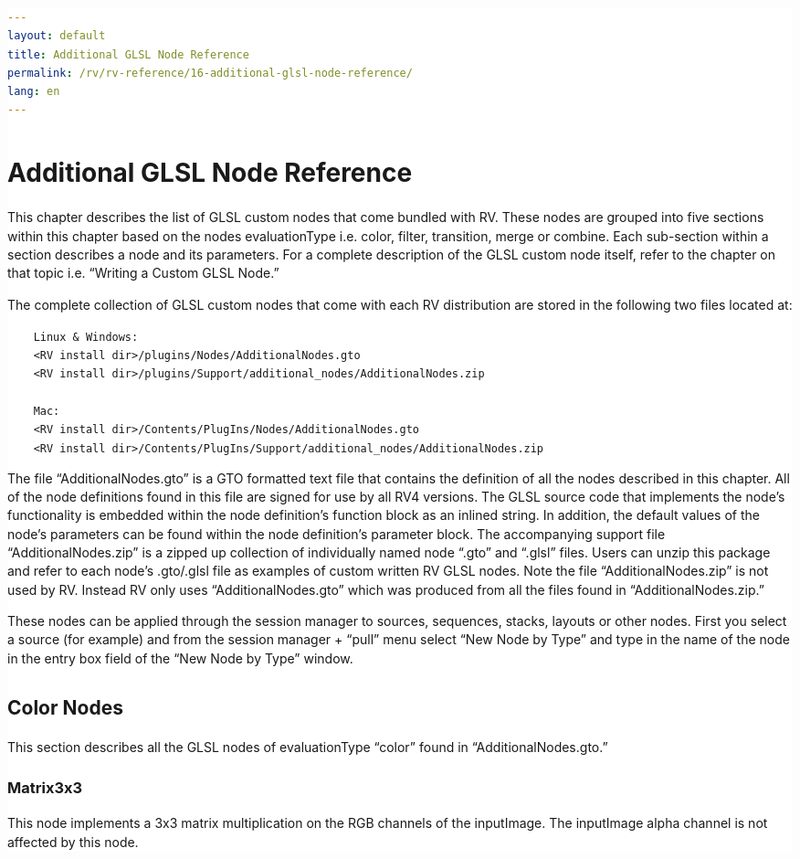 ```yaml
---
layout: default
title: Additional GLSL Node Reference
permalink: /rv/rv-reference/16-additional-glsl-node-reference/
lang: en
---
```


# Additional GLSL Node Reference

This chapter describes the list of GLSL custom nodes that come bundled with RV. These nodes are grouped into five sections within this chapter based on the nodes evaluationType i.e. color, filter, transition, merge or combine. Each sub-section within a section describes a node and its parameters. For a complete description of the GLSL custom node itself, refer to the chapter on that topic i.e. “Writing a Custom GLSL Node.”

The complete collection of GLSL custom nodes that come with each RV distribution are stored in the following two files located at:

```
    Linux & Windows:
    <RV install dir>/plugins/Nodes/AdditionalNodes.gto
    <RV install dir>/plugins/Support/additional_nodes/AdditionalNodes.zip

    Mac:
    <RV install dir>/Contents/PlugIns/Nodes/AdditionalNodes.gto
    <RV install dir>/Contents/PlugIns/Support/additional_nodes/AdditionalNodes.zip
```

The file “AdditionalNodes.gto” is a GTO formatted text file that contains the definition of all the nodes described in this chapter. All of the node definitions found in this file are signed for use by all RV4 versions. The GLSL source code that implements the node’s functionality is embedded within the node definition’s function block as an inlined string. In addition, the default values of the node’s parameters can be found within the node definition’s parameter block. The accompanying support file “AdditionalNodes.zip” is a zipped up collection of individually named node “.gto” and “.glsl” files. Users can unzip this package and refer to each node’s .gto/.glsl file as examples of custom written RV GLSL nodes. Note the file “AdditionalNodes.zip” is not used by RV. Instead RV only uses “AdditionalNodes.gto” which was produced from all the files found in “AdditionalNodes.zip.”

These nodes can be applied through the session manager to sources, sequences, stacks, layouts or other nodes. First you select a source (for example) and from the session manager + “pull” menu select “New Node by Type” and type in the name of the node in the entry box field of the “New Node by Type” window.

## Color Nodes

This section describes all the GLSL nodes of evaluationType “color” found in “AdditionalNodes.gto.”

### Matrix3x3

This node implements a 3x3 matrix multiplication on the RGB channels of the inputImage. The inputImage alpha channel is not affected by this node.
